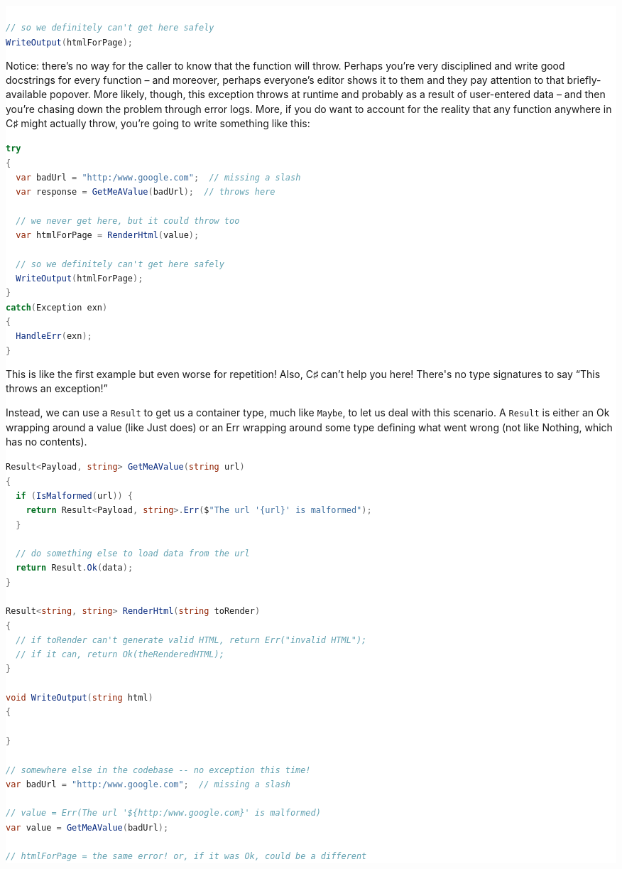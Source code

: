 ```csharp

// so we definitely can't get here safely
WriteOutput(htmlForPage);
```
Notice: there’s no way for the caller to know that the function will throw. Perhaps you’re
very disciplined and write good docstrings for every function – and moreover, perhaps
everyone’s editor shows it to them and they pay attention to that briefly-available
popover. More likely, though, this exception throws at runtime and probably as a result of
user-entered data – and then you’re chasing down the problem through error logs. More, if
you do want to account for the reality that any function anywhere in C♯ might
actually throw, you’re going to write something like this:
```csharp
try
{
  var badUrl = "http:/www.google.com";  // missing a slash
  var response = GetMeAValue(badUrl);  // throws here

  // we never get here, but it could throw too
  var htmlForPage = RenderHtml(value);

  // so we definitely can't get here safely
  WriteOutput(htmlForPage); 
}
catch(Exception exn)
{
  HandleErr(exn);
}
```
This is like the first example but even worse for repetition!  Also, C♯ can’t help you
here! There's no type signatures to say “This throws an exception!”

Instead, we can use a `Result` to get us a container type, much like `Maybe`, to let us
deal with this scenario. A `Result` is either an Ok wrapping around a value (like Just does)
or an Err wrapping around some type defining what went wrong (not like Nothing, which has
no contents).
```csharp
Result<Payload, string> GetMeAValue(string url)
{
  if (IsMalformed(url)) {
    return Result<Payload, string>.Err($"The url '{url}' is malformed");
  }
  
  // do something else to load data from the url
  return Result.Ok(data);
}

Result<string, string> RenderHtml(string toRender)
{
  // if toRender can't generate valid HTML, return Err("invalid HTML");
  // if it can, return Ok(theRenderedHTML);
}

void WriteOutput(string html)
{
  
}

// somewhere else in the codebase -- no exception this time!
var badUrl = "http:/www.google.com";  // missing a slash

// value = Err(The url '${http:/www.google.com}' is malformed)
var value = GetMeAValue(badUrl);

// htmlForPage = the same error! or, if it was Ok, could be a different
```